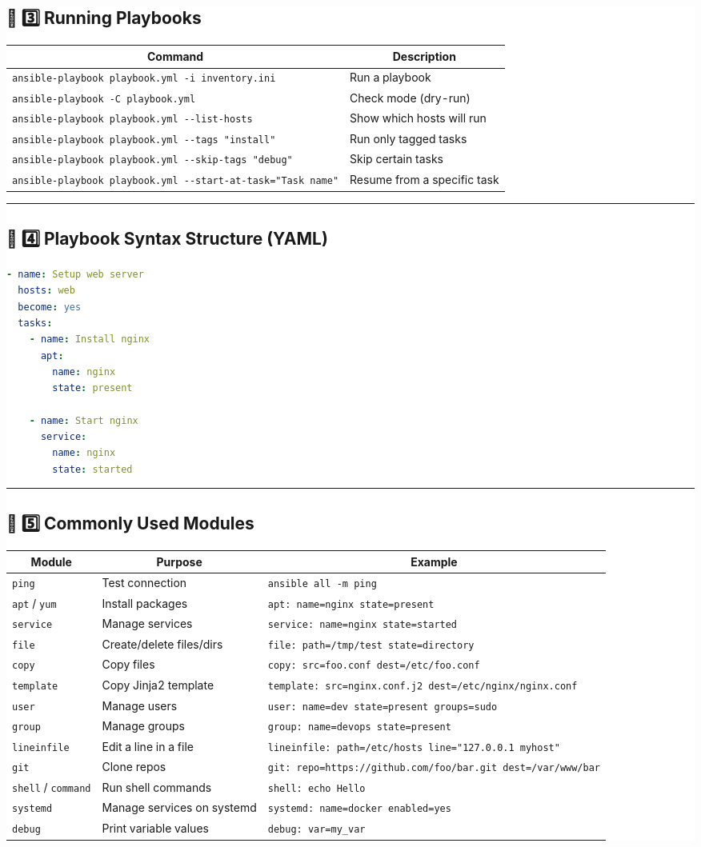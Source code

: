 
## 📜 3️⃣ **Running Playbooks**

| Command                                                     | Description                 |
| ----------------------------------------------------------- | --------------------------- |
| `ansible-playbook playbook.yml -i inventory.ini`            | Run a playbook              |
| `ansible-playbook -C playbook.yml`                          | Check mode (dry-run)        |
| `ansible-playbook playbook.yml --list-hosts`                | Show which hosts will run   |
| `ansible-playbook playbook.yml --tags "install"`            | Run only tagged tasks       |
| `ansible-playbook playbook.yml --skip-tags "debug"`         | Skip certain tasks          |
| `ansible-playbook playbook.yml --start-at-task="Task name"` | Resume from a specific task |

---

## 🧩 4️⃣ **Playbook Syntax Structure (YAML)**

```yaml
- name: Setup web server
  hosts: web
  become: yes
  tasks:
    - name: Install nginx
      apt:
        name: nginx
        state: present

    - name: Start nginx
      service:
        name: nginx
        state: started
```

---

## 🧱 5️⃣ **Commonly Used Modules**

| Module              | Purpose                    | Example                                                      |
| ------------------- | -------------------------- | ------------------------------------------------------------ |
| `ping`              | Test connection            | `ansible all -m ping`                                        |
| `apt` / `yum`       | Install packages           | `apt: name=nginx state=present`                              |
| `service`           | Manage services            | `service: name=nginx state=started`                          |
| `file`              | Create/delete files/dirs   | `file: path=/tmp/test state=directory`                       |
| `copy`              | Copy files                 | `copy: src=foo.conf dest=/etc/foo.conf`                      |
| `template`          | Copy Jinja2 template       | `template: src=nginx.conf.j2 dest=/etc/nginx/nginx.conf`     |
| `user`              | Manage users               | `user: name=dev state=present groups=sudo`                   |
| `group`             | Manage groups              | `group: name=devops state=present`                           |
| `lineinfile`        | Edit a line in a file      | `lineinfile: path=/etc/hosts line="127.0.0.1 myhost"`        |
| `git`               | Clone repos                | `git: repo=https://github.com/foo/bar.git dest=/var/www/bar` |
| `shell` / `command` | Run shell commands         | `shell: echo Hello`                                          |
| `systemd`           | Manage services on systemd | `systemd: name=docker enabled=yes`                           |
| `debug`             | Print variable values      | `debug: var=my_var`                                          |